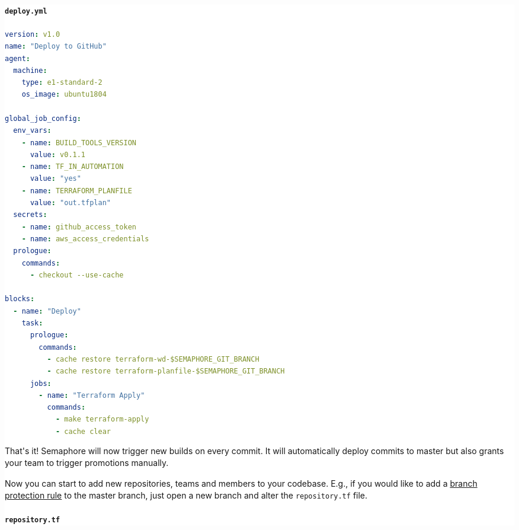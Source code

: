 #### **`deploy.yml`**

```yaml
version: v1.0
name: "Deploy to GitHub"
agent:
  machine:
    type: e1-standard-2
    os_image: ubuntu1804

global_job_config:
  env_vars:
    - name: BUILD_TOOLS_VERSION
      value: v0.1.1
    - name: TF_IN_AUTOMATION
      value: "yes"
    - name: TERRAFORM_PLANFILE
      value: "out.tfplan"
  secrets:
    - name: github_access_token
    - name: aws_access_credentials
  prologue:
    commands:
      - checkout --use-cache

blocks:
  - name: "Deploy"
    task:
      prologue:
        commands:
          - cache restore terraform-wd-$SEMAPHORE_GIT_BRANCH
          - cache restore terraform-planfile-$SEMAPHORE_GIT_BRANCH
      jobs:
        - name: "Terraform Apply"
          commands:
            - make terraform-apply
            - cache clear
```

That's it! Semaphore will now trigger new builds on every commit. It will automatically deploy commits to master but
also grants your team to trigger promotions manually.

<MarkdownImage src="automate-terraform-plan-and-apply/semaphore-finished-pipline-overview.png" alt="Semaphore Pipeline"></MarkdownImage>


Now you can start to add new repositories, teams and members to your codebase. E.g., if you would like to add a
[branch protection rule](https://help.github.com/en/github/administering-a-repository/configuring-protected-branches) to
the master branch, just open a new branch and alter the `repository.tf` file.

#### **`repository.tf`**
